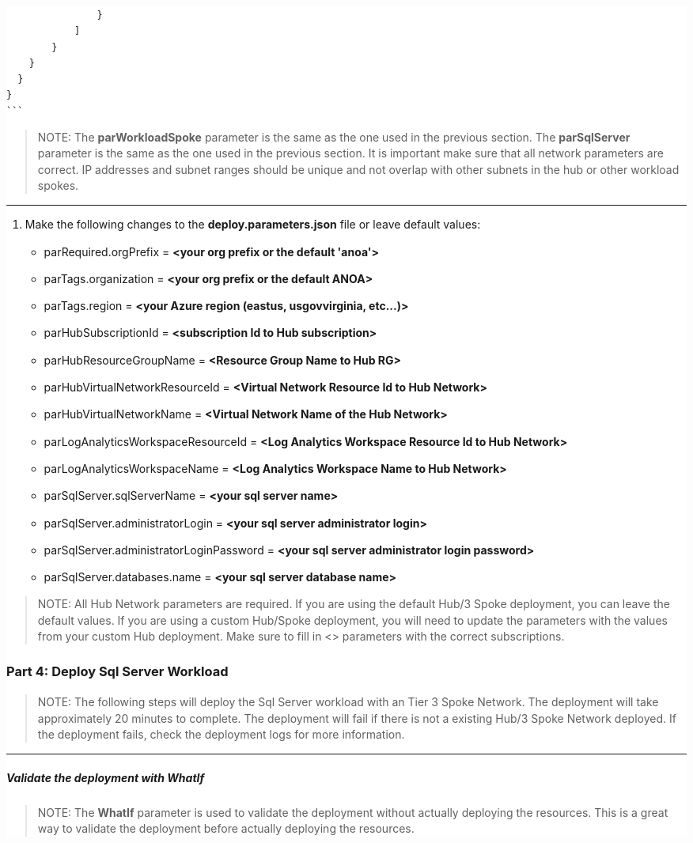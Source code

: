                     }
                ]
            }
        }
      }
    }
    ```

> <span class="note">NOTE</span>: The **parWorkloadSpoke** parameter is the same as the one used in the previous section. The **parSqlServer** parameter is the same as the one used in the previous section. It is important make sure that all network parameters are correct. IP addresses and subnet ranges should be unique and not overlap with other subnets in the hub or other workload spokes.
---

1. Make the following changes to the **deploy.parameters.json** file or leave default values:

    - parRequired.orgPrefix = **\<your org prefix or the default 'anoa'\>**

    - parTags.organization = **\<your org prefix or the default ANOA\>**

    - parTags.region = **\<your Azure region (eastus, usgovvirginia, etc...)\>**

    - parHubSubscriptionId = **\<subscription Id to Hub subscription\>**

    - parHubResourceGroupName = **\<Resource Group Name to Hub RG\>**

    - parHubVirtualNetworkResourceId = **\<Virtual Network Resource Id to Hub Network\>**

    - parHubVirtualNetworkName = **\<Virtual Network Name of the Hub Network\>**

    - parLogAnalyticsWorkspaceResourceId = **\<Log Analytics Workspace Resource Id to Hub Network\>**

    - parLogAnalyticsWorkspaceName = **\<Log Analytics Workspace Name to Hub Network\>**

    - parSqlServer.sqlServerName = **\<your sql server name\>**

    - parSqlServer.administratorLogin = **\<your sql server administrator login\>**

    - parSqlServer.administratorLoginPassword = **\<your sql server administrator login password\>**

    - parSqlServer.databases.name = **\<your sql server database name\>**

> <span class="note">NOTE</span>: All Hub Network parameters are required. If you are using the default Hub/3 Spoke deployment, you can leave the default values. If you are using a custom Hub/Spoke deployment, you will need to update the parameters with the values from your custom Hub deployment. Make sure to fill in <<subscriptionId>> parameters with the correct subscriptions.


### Part 4: Deploy Sql Server Workload

> <span class="note">NOTE</span>: The following steps will deploy the Sql Server workload with an Tier 3 Spoke Network. The deployment will take approximately 20 minutes to complete. The deployment will fail if there is not a existing Hub/3 Spoke Network deployed. If the deployment fails, check the deployment logs for more information.
---

##### Validate the deployment with WhatIf

> <span class="note">NOTE</span>: The **WhatIf** parameter is used to validate the deployment without actually deploying the resources. This is a great way to validate the deployment before actually deploying the resources.
